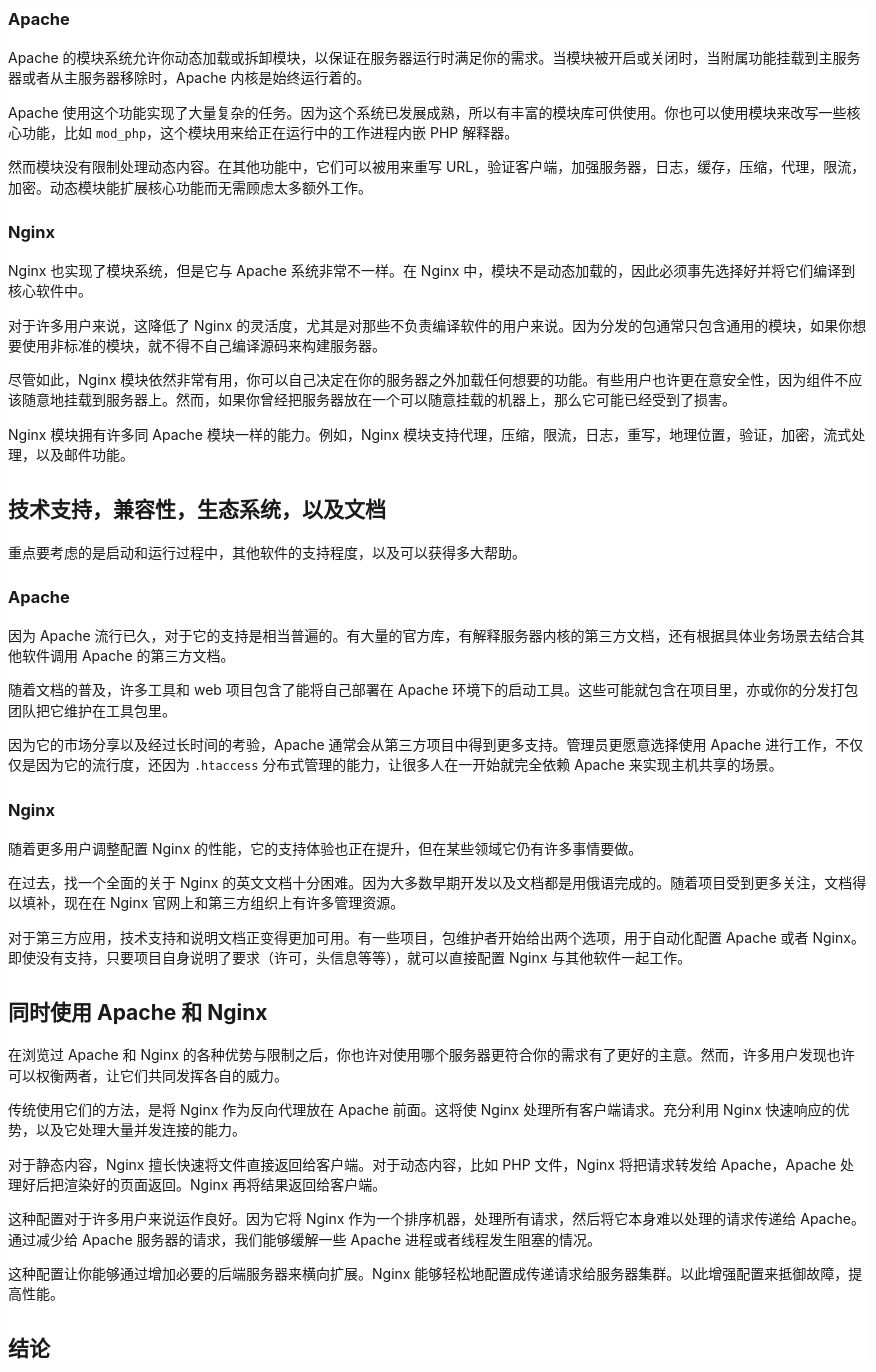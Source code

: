 ### Apache

Apache 的模块系统允许你动态加载或拆卸模块，以保证在服务器运行时满足你的需求。当模块被开启或关闭时，当附属功能挂载到主服务器或者从主服务器移除时，Apache 内核是始终运行着的。

Apache 使用这个功能实现了大量复杂的任务。因为这个系统已发展成熟，所以有丰富的模块库可供使用。你也可以使用模块来改写一些核心功能，比如 `mod_php`，这个模块用来给正在运行中的工作进程内嵌 PHP 解释器。

然而模块没有限制处理动态内容。在其他功能中，它们可以被用来重写 URL，验证客户端，加强服务器，日志，缓存，压缩，代理，限流，加密。动态模块能扩展核心功能而无需顾虑太多额外工作。

### Nginx

Nginx 也实现了模块系统，但是它与 Apache 系统非常不一样。在 Nginx 中，模块不是动态加载的，因此必须事先选择好并将它们编译到核心软件中。

对于许多用户来说，这降低了 Nginx 的灵活度，尤其是对那些不负责编译软件的用户来说。因为分发的包通常只包含通用的模块，如果你想要使用非标准的模块，就不得不自己编译源码来构建服务器。

尽管如此，Nginx 模块依然非常有用，你可以自己决定在你的服务器之外加载任何想要的功能。有些用户也许更在意安全性，因为组件不应该随意地挂载到服务器上。然而，如果你曾经把服务器放在一个可以随意挂载的机器上，那么它可能已经受到了损害。

Nginx 模块拥有许多同 Apache 模块一样的能力。例如，Nginx 模块支持代理，压缩，限流，日志，重写，地理位置，验证，加密，流式处理，以及邮件功能。

## 技术支持，兼容性，生态系统，以及文档

重点要考虑的是启动和运行过程中，其他软件的支持程度，以及可以获得多大帮助。

### Apache

因为 Apache 流行已久，对于它的支持是相当普遍的。有大量的官方库，有解释服务器内核的第三方文档，还有根据具体业务场景去结合其他软件调用 Apache 的第三方文档。

随着文档的普及，许多工具和 web 项目包含了能将自己部署在 Apache 环境下的启动工具。这些可能就包含在项目里，亦或你的分发打包团队把它维护在工具包里。

因为它的市场分享以及经过长时间的考验，Apache 通常会从第三方项目中得到更多支持。管理员更愿意选择使用 Apache 进行工作，不仅仅是因为它的流行度，还因为 `.htaccess` 分布式管理的能力，让很多人在一开始就完全依赖 Apache 来实现主机共享的场景。

### Nginx

随着更多用户调整配置 Nginx 的性能，它的支持体验也正在提升，但在某些领域它仍有许多事情要做。

在过去，找一个全面的关于 Nginx 的英文文档十分困难。因为大多数早期开发以及文档都是用俄语完成的。随着项目受到更多关注，文档得以填补，现在在 Nginx 官网上和第三方组织上有许多管理资源。

对于第三方应用，技术支持和说明文档正变得更加可用。有一些项目，包维护者开始给出两个选项，用于自动化配置 Apache 或者 Nginx。即使没有支持，只要项目自身说明了要求（许可，头信息等等），就可以直接配置 Nginx 与其他软件一起工作。

## 同时使用 Apache 和 Nginx

在浏览过 Apache 和 Nginx 的各种优势与限制之后，你也许对使用哪个服务器更符合你的需求有了更好的主意。然而，许多用户发现也许可以权衡两者，让它们共同发挥各自的威力。

传统使用它们的方法，是将 Nginx 作为反向代理放在 Apache 前面。这将使 Nginx 处理所有客户端请求。充分利用 Nginx 快速响应的优势，以及它处理大量并发连接的能力。

对于静态内容，Nginx 擅长快速将文件直接返回给客户端。对于动态内容，比如 PHP 文件，Nginx 将把请求转发给 Apache，Apache 处理好后把渲染好的页面返回。Nginx 再将结果返回给客户端。

这种配置对于许多用户来说运作良好。因为它将 Nginx 作为一个排序机器，处理所有请求，然后将它本身难以处理的请求传递给 Apache。通过减少给 Apache 服务器的请求，我们能够缓解一些 Apache 进程或者线程发生阻塞的情况。

这种配置让你能够通过增加必要的后端服务器来横向扩展。Nginx 能够轻松地配置成传递请求给服务器集群。以此增强配置来抵御故障，提高性能。

## 结论
